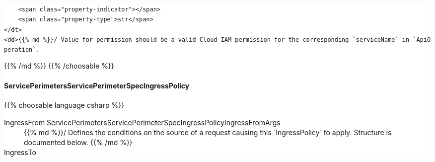         <span class="property-indicator"></span>
        <span class="property-type">str</span>
    </dt>
    <dd>{{% md %}}/ Value for permission should be a valid Cloud IAM permission for the corresponding `serviceName` in `ApiOperation`.
{{% /md %}}</dd></dl>
{{% /choosable %}}

<h4 id="serviceperimetersserviceperimeterspecingresspolicy">Service<wbr>Perimeters<wbr>Service<wbr>Perimeter<wbr>Spec<wbr>Ingress<wbr>Policy</h4>

{{% choosable language csharp %}}
<dl class="resources-properties"><dt class="property-optional"
            title="Optional">
        <span id="ingressfrom_csharp">
<a href="#ingressfrom_csharp" style="color: inherit; text-decoration: inherit;">Ingress<wbr>From</a>
</span>
        <span class="property-indicator"></span>
        <span class="property-type"><a href="#serviceperimetersserviceperimeterspecingresspolicyingressfrom">Service<wbr>Perimeters<wbr>Service<wbr>Perimeter<wbr>Spec<wbr>Ingress<wbr>Policy<wbr>Ingress<wbr>From<wbr>Args</a></span>
    </dt>
    <dd>{{% md %}}/ Defines the conditions on the source of a request causing this `IngressPolicy` to apply.
Structure is documented below.
{{% /md %}}</dd><dt class="property-optional"
            title="Optional">
        <span id="ingressto_csharp">
<a href="#ingressto_csharp" style="color: inherit; text-decoration: inherit;">Ingress<wbr>To</a>
</span>
        <span class="property-indicator"></span>
